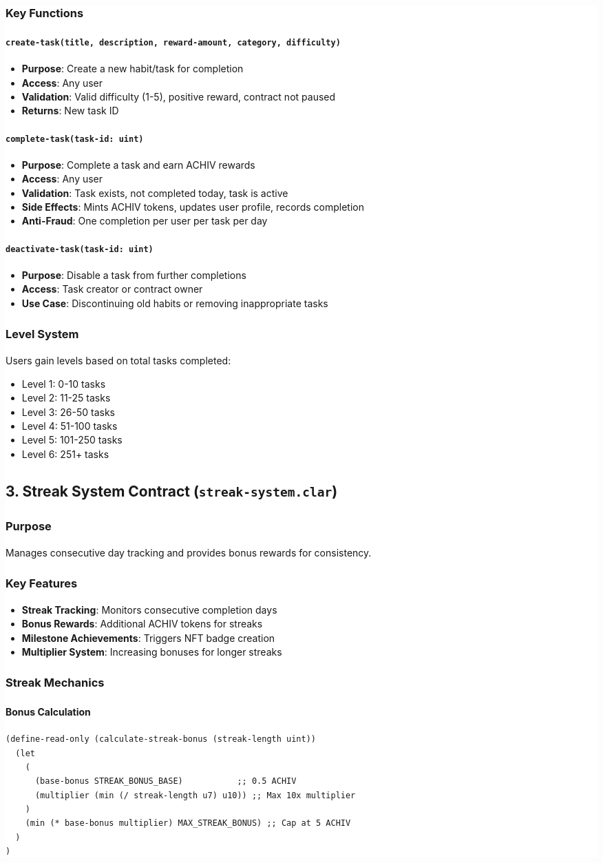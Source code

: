 ### Key Functions

#### `create-task(title, description, reward-amount, category, difficulty)`
- **Purpose**: Create a new habit/task for completion
- **Access**: Any user
- **Validation**: Valid difficulty (1-5), positive reward, contract not paused
- **Returns**: New task ID

#### `complete-task(task-id: uint)`
- **Purpose**: Complete a task and earn ACHIV rewards
- **Access**: Any user
- **Validation**: Task exists, not completed today, task is active
- **Side Effects**: Mints ACHIV tokens, updates user profile, records completion
- **Anti-Fraud**: One completion per user per task per day

#### `deactivate-task(task-id: uint)`
- **Purpose**: Disable a task from further completions
- **Access**: Task creator or contract owner
- **Use Case**: Discontinuing old habits or removing inappropriate tasks

### Level System
Users gain levels based on total tasks completed:
- Level 1: 0-10 tasks
- Level 2: 11-25 tasks  
- Level 3: 26-50 tasks
- Level 4: 51-100 tasks
- Level 5: 101-250 tasks
- Level 6: 251+ tasks

## 3. Streak System Contract (`streak-system.clar`)

### Purpose
Manages consecutive day tracking and provides bonus rewards for consistency.

### Key Features
- **Streak Tracking**: Monitors consecutive completion days
- **Bonus Rewards**: Additional ACHIV tokens for streaks
- **Milestone Achievements**: Triggers NFT badge creation
- **Multiplier System**: Increasing bonuses for longer streaks

### Streak Mechanics

#### Bonus Calculation
```clarity
(define-read-only (calculate-streak-bonus (streak-length uint))
  (let 
    (
      (base-bonus STREAK_BONUS_BASE)           ;; 0.5 ACHIV
      (multiplier (min (/ streak-length u7) u10)) ;; Max 10x multiplier
    )
    (min (* base-bonus multiplier) MAX_STREAK_BONUS) ;; Cap at 5 ACHIV
  )
)
```
